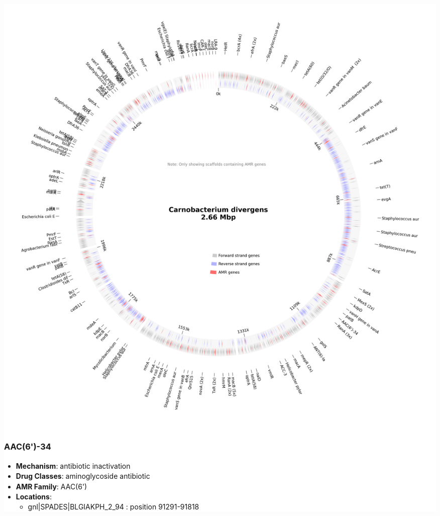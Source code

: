 ![Circos plot for Carnobacterium divergens](../circos_LB02_CI_QG_A1_S11_Carnobacterium_divergens.png)

### AAC(6')-34
- **Mechanism**: antibiotic inactivation
- **Drug Classes**: aminoglycoside antibiotic
- **AMR Family**: AAC(6')
- **Locations**:
  - gnl|SPADES|BLGIAKPH_2_94 : position 91291-91818
